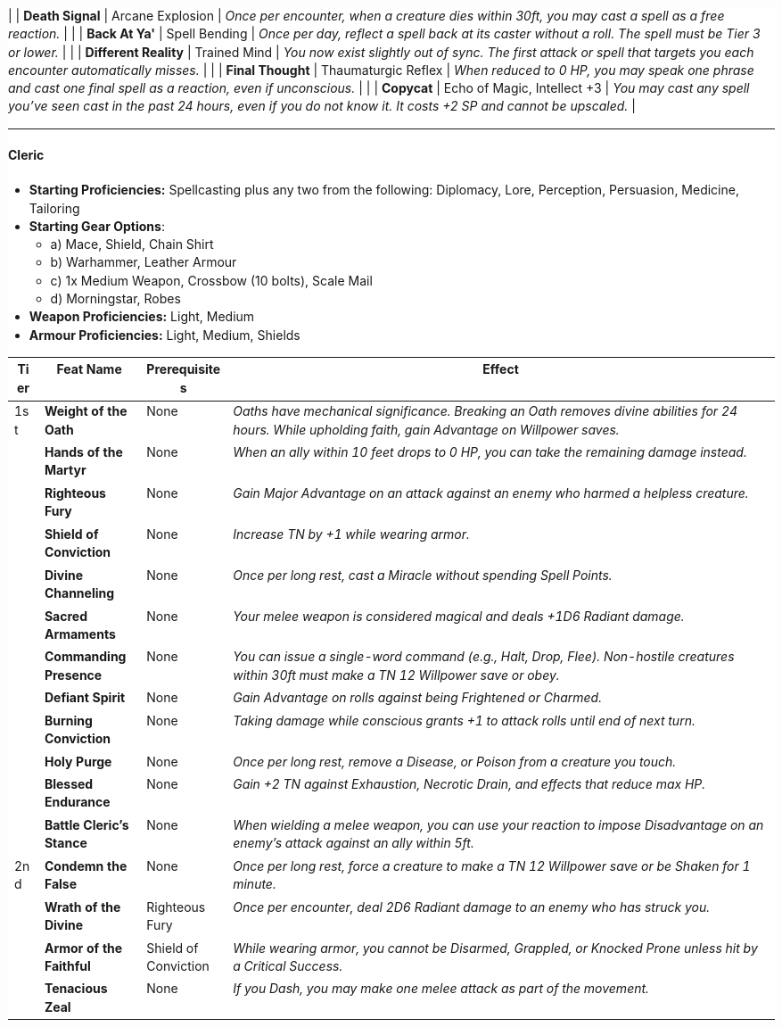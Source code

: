 |               | **Death Signal**         | Arcane Explosion            | *Once per encounter, when a creature dies within 30ft, you may cast a spell as a free reaction.*                                         |
|               | **Back At Ya'**          | Spell Bending               | *Once per day, reflect a spell back at its caster without a roll. The spell must be Tier 3 or lower.*                                    |
|               | **Different Reality**    | Trained Mind                | *You now exist slightly out of sync. The first attack or spell that targets you each encounter automatically misses.*                    |
|               | **Final Thought**        | Thaumaturgic Reflex         | *When reduced to 0 HP, you may speak one phrase and cast one final spell as a reaction, even if unconscious.*                            |
|               | **Copycat**              | Echo of Magic, Intellect +3 | *You may cast any spell you’ve seen cast in the past 24 hours, even if you do not know it. It costs +2 SP and cannot be upscaled.*       |

---
#### **Cleric**
- **Starting Proficiencies:** Spellcasting plus any two from the following: 
	Diplomacy, Lore, Perception, Persuasion, Medicine, Tailoring
- **Starting Gear Options**: 
	- a) Mace, Shield, Chain Shirt 
	- b) Warhammer, Leather Armour 
	- c) 1x Medium Weapon, Crossbow (10 bolts), Scale Mail 
	- d) Morningstar, Robes
- **Weapon Proficiencies:** Light, Medium
- **Armour Proficiencies:** Light, Medium, Shields

| Tier | **Feat Name**                | **Prerequisites**       | **Effect**                                                                                                                                                                        |
| ---- | ---------------------------- | ----------------------- | --------------------------------------------------------------------------------------------------------------------------------------------------------------------------------- |
| 1st  | **Weight of the Oath**       | None                    | *Oaths have mechanical significance. Breaking an Oath removes divine abilities for 24 hours. While upholding faith, gain Advantage on Willpower saves.*                 |
|      | **Hands of the Martyr**      | None                    | *When an ally within 10 feet drops to 0 HP, you can take the remaining damage instead.*                                                                                     |
|      | **Righteous Fury**           | None                    | *Gain Major Advantage on an attack against an enemy who harmed a helpless creature.*                                                                                        |
|      | **Shield of Conviction**     | None                    | *Increase TN by +1 while wearing armor.*                                                                                                                                    |
|      | **Divine Channeling**        | None                    | *Once per long rest, cast a Miracle without spending Spell Points.*                                                                                                     |
|      | **Sacred Armaments**         | None                    | *Your melee weapon is considered magical and deals +1D6 Radiant damage.*                                                                                                    |
|      | **Commanding Presence**      | None                    | *You can issue a single-word command (e.g., Halt, Drop, Flee). Non-hostile creatures within 30ft must make a TN 12 Willpower save or obey.*                               |
|      | **Defiant Spirit**           | None                    | *Gain Advantage on rolls against being Frightened or Charmed.*                                                                                                          |
|      | **Burning Conviction**       | None                    | *Taking damage while conscious grants +1 to attack rolls until end of next turn.*                                                                                               |
|      | **Holy Purge**               | None                    | *Once per long rest, remove a Disease, or Poison from a creature you touch.*                                                                                                    |
|      | **Blessed Endurance**        | None                    | *Gain +2 TN against Exhaustion, Necrotic Drain, and effects that reduce max HP.*                                                                                            |
|      | **Battle Cleric’s Stance**   | None                    | *When wielding a melee weapon, you can use your reaction to impose Disadvantage on an enemy’s attack against an ally within 5ft.*                                       |
| 2nd  | **Condemn the False**        | None                    | *Once per long rest, force a creature to make a TN 12 Willpower save or be Shaken for 1 minute.*                                                                    |
|      | **Wrath of the Divine**      | Righteous Fury          | *Once per encounter, deal 2D6 Radiant damage to an enemy who has struck you.*                                                                                               |
|      | **Armor of the Faithful**    | Shield of Conviction    | *While wearing armor, you cannot be Disarmed, Grappled, or Knocked Prone unless hit by a Critical Success.*                                                                 |
|      | **Tenacious Zeal**           | None                    | *If you Dash, you may make one melee attack as part of the movement.*                                                                                                           |